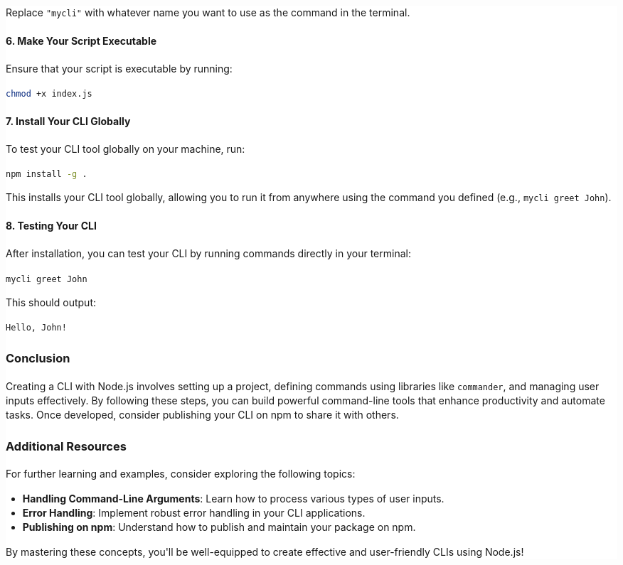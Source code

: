 Replace `"mycli"` with whatever name you want to use as the command in the terminal.

#### 6. Make Your Script Executable

Ensure that your script is executable by running:

```bash
chmod +x index.js
```

#### 7. Install Your CLI Globally

To test your CLI tool globally on your machine, run:

```bash
npm install -g .
```

This installs your CLI tool globally, allowing you to run it from anywhere using the command you defined (e.g., `mycli greet John`).

#### 8. Testing Your CLI

After installation, you can test your CLI by running commands directly in your terminal:

```bash
mycli greet John
```

This should output:

```
Hello, John!
```

### Conclusion

Creating a CLI with Node.js involves setting up a project, defining commands using libraries like `commander`, and managing user inputs effectively. By following these steps, you can build powerful command-line tools that enhance productivity and automate tasks. Once developed, consider publishing your CLI on npm to share it with others.

### Additional Resources

For further learning and examples, consider exploring the following topics:

- **Handling Command-Line Arguments**: Learn how to process various types of user inputs.
- **Error Handling**: Implement robust error handling in your CLI applications.
- **Publishing on npm**: Understand how to publish and maintain your package on npm.

By mastering these concepts, you'll be well-equipped to create effective and user-friendly CLIs using Node.js!


